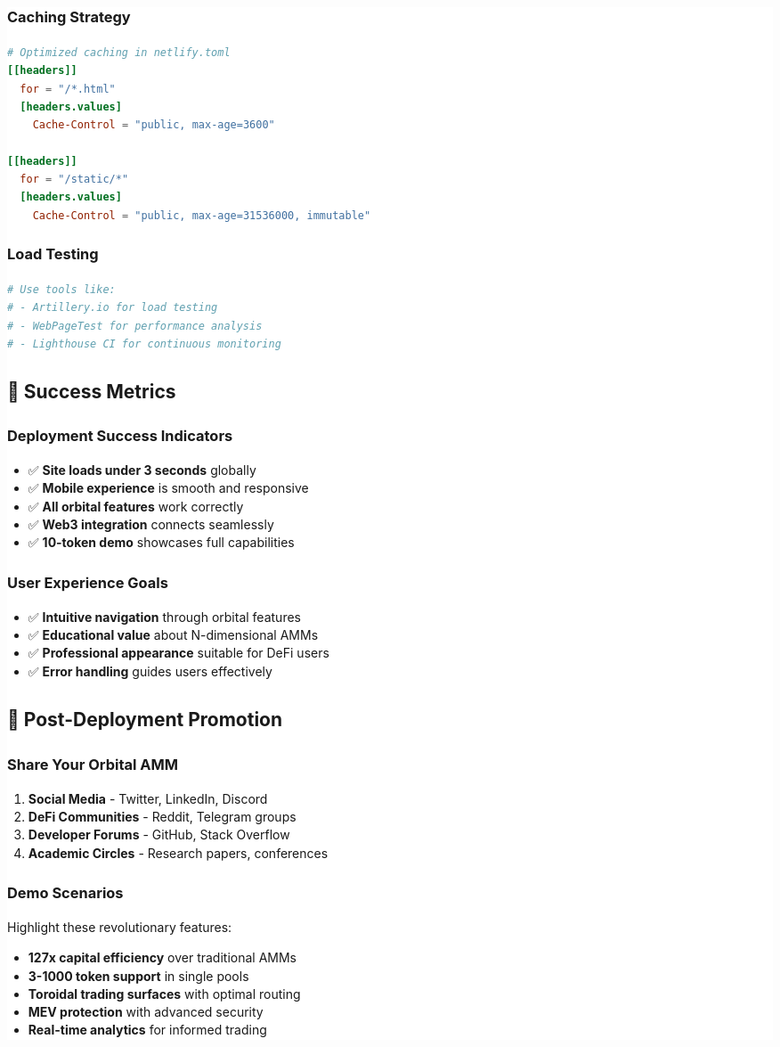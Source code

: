 ### Caching Strategy
```toml
# Optimized caching in netlify.toml
[[headers]]
  for = "/*.html"
  [headers.values]
    Cache-Control = "public, max-age=3600"

[[headers]]
  for = "/static/*"
  [headers.values]
    Cache-Control = "public, max-age=31536000, immutable"
```

### Load Testing
```bash
# Use tools like:
# - Artillery.io for load testing
# - WebPageTest for performance analysis
# - Lighthouse CI for continuous monitoring
```

## 🌟 Success Metrics

### Deployment Success Indicators
- ✅ **Site loads under 3 seconds** globally
- ✅ **Mobile experience** is smooth and responsive
- ✅ **All orbital features** work correctly
- ✅ **Web3 integration** connects seamlessly
- ✅ **10-token demo** showcases full capabilities

### User Experience Goals
- ✅ **Intuitive navigation** through orbital features
- ✅ **Educational value** about N-dimensional AMMs
- ✅ **Professional appearance** suitable for DeFi users
- ✅ **Error handling** guides users effectively

## 🎉 Post-Deployment Promotion

### Share Your Orbital AMM
1. **Social Media** - Twitter, LinkedIn, Discord
2. **DeFi Communities** - Reddit, Telegram groups
3. **Developer Forums** - GitHub, Stack Overflow
4. **Academic Circles** - Research papers, conferences

### Demo Scenarios
Highlight these revolutionary features:
- **127x capital efficiency** over traditional AMMs
- **3-1000 token support** in single pools
- **Toroidal trading surfaces** with optimal routing
- **MEV protection** with advanced security
- **Real-time analytics** for informed trading
